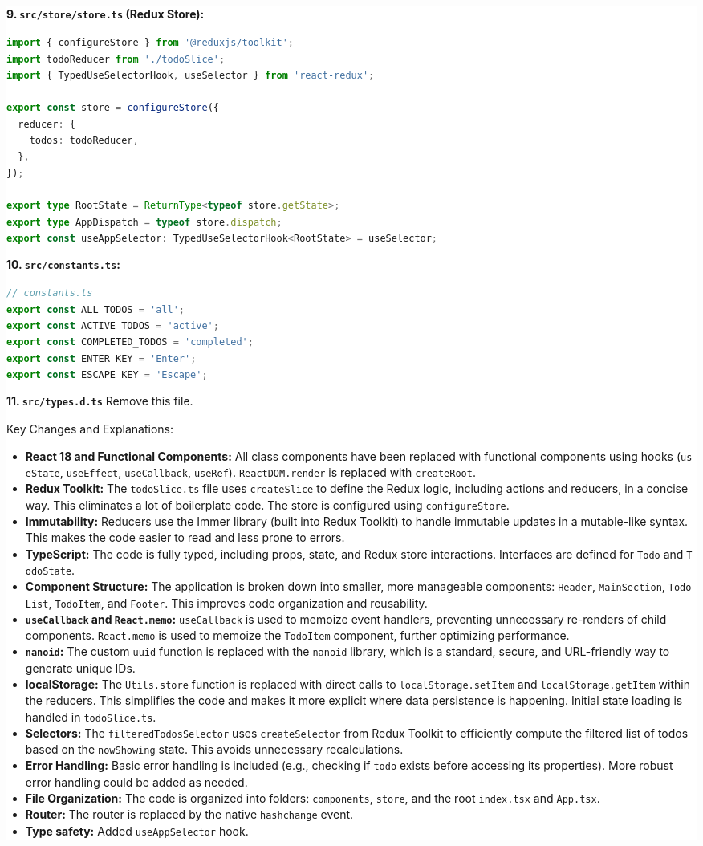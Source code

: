 **9. `src/store/store.ts` (Redux Store):**

```typescript
import { configureStore } from '@reduxjs/toolkit';
import todoReducer from './todoSlice';
import { TypedUseSelectorHook, useSelector } from 'react-redux';

export const store = configureStore({
  reducer: {
    todos: todoReducer,
  },
});

export type RootState = ReturnType<typeof store.getState>;
export type AppDispatch = typeof store.dispatch;
export const useAppSelector: TypedUseSelectorHook<RootState> = useSelector;

```

**10. `src/constants.ts`:**

```typescript
// constants.ts
export const ALL_TODOS = 'all';
export const ACTIVE_TODOS = 'active';
export const COMPLETED_TODOS = 'completed';
export const ENTER_KEY = 'Enter';
export const ESCAPE_KEY = 'Escape';

```

**11.  `src/types.d.ts`**
Remove this file.

Key Changes and Explanations:

*   **React 18 and Functional Components:**  All class components have been replaced with functional components using hooks (`useState`, `useEffect`, `useCallback`, `useRef`).  `ReactDOM.render` is replaced with `createRoot`.
*   **Redux Toolkit:** The `todoSlice.ts` file uses `createSlice` to define the Redux logic, including actions and reducers, in a concise way.  This eliminates a lot of boilerplate code.  The store is configured using `configureStore`.
*   **Immutability:** Reducers use the Immer library (built into Redux Toolkit) to handle immutable updates in a mutable-like syntax.  This makes the code easier to read and less prone to errors.
*   **TypeScript:**  The code is fully typed, including props, state, and Redux store interactions.  Interfaces are defined for `Todo` and `TodoState`.
*   **Component Structure:** The application is broken down into smaller, more manageable components: `Header`, `MainSection`, `TodoList`, `TodoItem`, and `Footer`.  This improves code organization and reusability.
*   **`useCallback` and `React.memo`:**  `useCallback` is used to memoize event handlers, preventing unnecessary re-renders of child components.  `React.memo` is used to memoize the `TodoItem` component, further optimizing performance.
*   **`nanoid`:** The custom `uuid` function is replaced with the `nanoid` library, which is a standard, secure, and URL-friendly way to generate unique IDs.
*   **localStorage:** The `Utils.store` function is replaced with direct calls to `localStorage.setItem` and `localStorage.getItem` within the reducers. This simplifies the code and makes it more explicit where data persistence is happening.  Initial state loading is handled in `todoSlice.ts`.
*   **Selectors:** The `filteredTodosSelector` uses `createSelector` from Redux Toolkit to efficiently compute the filtered list of todos based on the `nowShowing` state. This avoids unnecessary recalculations.
*   **Error Handling:** Basic error handling is included (e.g., checking if `todo` exists before accessing its properties). More robust error handling could be added as needed.
*   **File Organization:** The code is organized into folders: `components`, `store`, and the root `index.tsx` and `App.tsx`.
* **Router:** The router is replaced by the native `hashchange` event.
* **Type safety:** Added `useAppSelector` hook.
